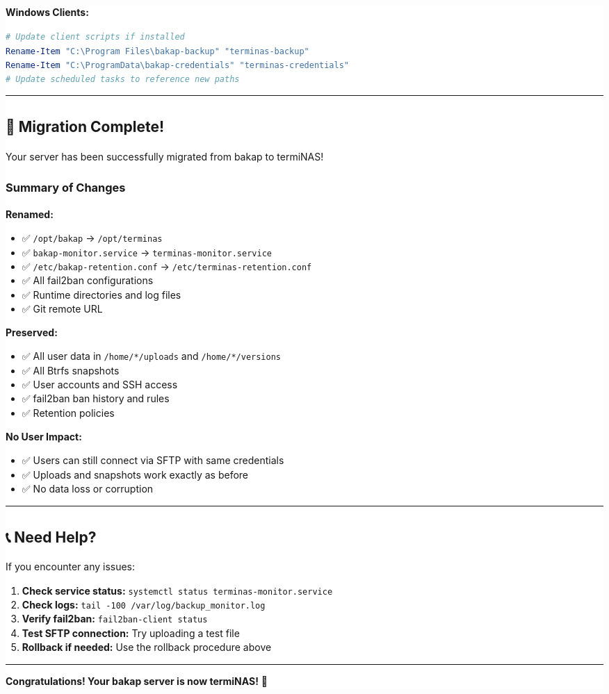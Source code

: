 **Windows Clients:**
```powershell
# Update client scripts if installed
Rename-Item "C:\Program Files\bakap-backup" "terminas-backup"
Rename-Item "C:\ProgramData\bakap-credentials" "terminas-credentials"
# Update scheduled tasks to reference new paths
```

---

## 🎉 Migration Complete!

Your server has been successfully migrated from bakap to termiNAS!

### Summary of Changes

**Renamed:**
- ✅ `/opt/bakap` → `/opt/terminas`
- ✅ `bakap-monitor.service` → `terminas-monitor.service`
- ✅ `/etc/bakap-retention.conf` → `/etc/terminas-retention.conf`
- ✅ All fail2ban configurations
- ✅ Runtime directories and log files
- ✅ Git remote URL

**Preserved:**
- ✅ All user data in `/home/*/uploads` and `/home/*/versions`
- ✅ All Btrfs snapshots
- ✅ User accounts and SSH access
- ✅ fail2ban ban history and rules
- ✅ Retention policies

**No User Impact:**
- ✅ Users can still connect via SFTP with same credentials
- ✅ Uploads and snapshots work exactly as before
- ✅ No data loss or corruption

---

## 📞 Need Help?

If you encounter any issues:

1. **Check service status:** `systemctl status terminas-monitor.service`
2. **Check logs:** `tail -100 /var/log/backup_monitor.log`
3. **Verify fail2ban:** `fail2ban-client status`
4. **Test SFTP connection:** Try uploading a test file
5. **Rollback if needed:** Use the rollback procedure above

---

**Congratulations! Your bakap server is now termiNAS!** 🎊
